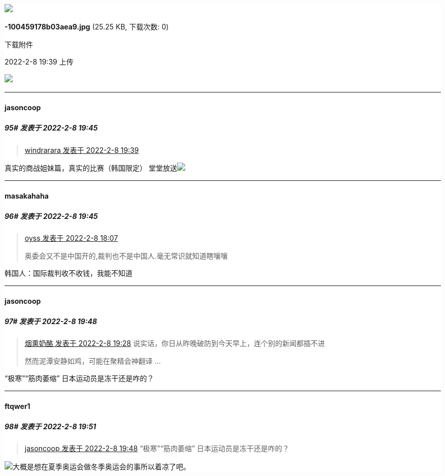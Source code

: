 <img src="https://img.saraba1st.com/forum/202202/08/193929l61m61kh6ckvhza2.jpg" referrerpolicy="no-referrer">

<strong>-100459178b03aea9.jpg</strong> (25.25 KB, 下载次数: 0)

下载附件

2022-2-8 19:39 上传

<img src="https://static.saraba1st.com/image/smiley/face2017/067.png" referrerpolicy="no-referrer">

*****

####  jasoncoop  
##### 95#       发表于 2022-2-8 19:45

<blockquote><a href="httphttps://bbs.saraba1st.com/2b/forum.php?mod=redirect&amp;goto=findpost&amp;pid=54595232&amp;ptid=2051394" target="_blank">windrarara 发表于 2022-2-8 19:39</a></blockquote>
真实的商战姐妹篇，真实的比赛（韩国限定）
堂堂放送<img src="https://static.saraba1st.com/image/smiley/face2017/018.png" referrerpolicy="no-referrer">

*****

####  masakahaha  
##### 96#       发表于 2022-2-8 19:45

<blockquote><a href="httphttps://bbs.saraba1st.com/2b/forum.php?mod=redirect&amp;goto=findpost&amp;pid=54594297&amp;ptid=2051394" target="_blank">oyss 发表于 2022-2-8 18:07</a>

奥委会又不是中国开的,裁判也不是中国人.毫无常识就知道瞎嚷嚷</blockquote>
韩国人：国际裁判收不收钱，我能不知道



*****

####  jasoncoop  
##### 97#       发表于 2022-2-8 19:48

<blockquote><a href="httphttps://bbs.saraba1st.com/2b/forum.php?mod=redirect&amp;goto=findpost&amp;pid=54595090&amp;ptid=2051394" target="_blank">烟熏奶酪 发表于 2022-2-8 19:28</a>
说实话，你日从昨晚破防到今天早上，连个别的新闻都插不进

然而泥潭安静如鸡，可能在聚精会神翻译 ...</blockquote>
“极寒”“筋肉萎缩”
日本运动员是冻干还是咋的？

*****

####  ftqwer1  
##### 98#       发表于 2022-2-8 19:51

<blockquote><a href="httphttps://bbs.saraba1st.com/2b/forum.php?mod=redirect&amp;goto=findpost&amp;pid=54595339&amp;ptid=2051394" target="_blank">jasoncoop 发表于 2022-2-8 19:48</a>
“极寒”“筋肉萎缩”
日本运动员是冻干还是咋的？</blockquote>
<img src="https://static.saraba1st.com/image/smiley/face2017/053.png" referrerpolicy="no-referrer">大概是想在夏季奥运会做冬季奥运会的事所以着凉了吧。
